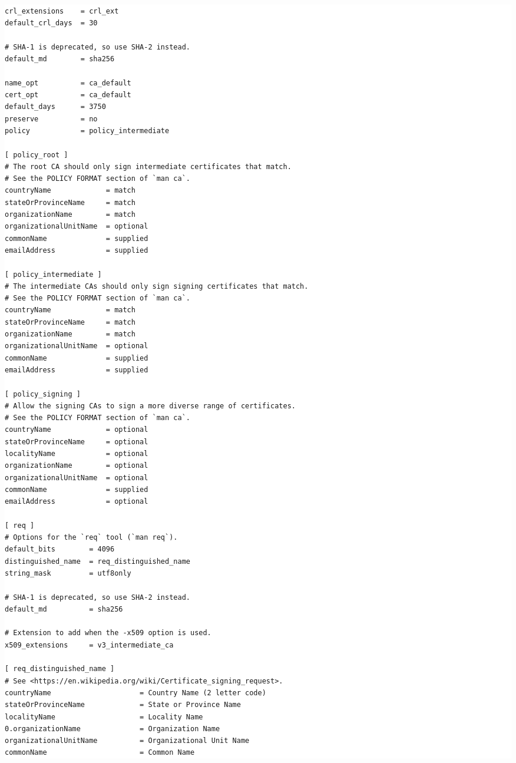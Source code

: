 ```plain
crl_extensions    = crl_ext
default_crl_days  = 30

# SHA-1 is deprecated, so use SHA-2 instead.
default_md        = sha256

name_opt          = ca_default
cert_opt          = ca_default
default_days      = 3750
preserve          = no
policy            = policy_intermediate

[ policy_root ]
# The root CA should only sign intermediate certificates that match.
# See the POLICY FORMAT section of `man ca`.
countryName             = match
stateOrProvinceName     = match
organizationName        = match
organizationalUnitName  = optional
commonName              = supplied
emailAddress            = supplied

[ policy_intermediate ]
# The intermediate CAs should only sign signing certificates that match.
# See the POLICY FORMAT section of `man ca`.
countryName             = match
stateOrProvinceName     = match
organizationName        = match
organizationalUnitName  = optional
commonName              = supplied
emailAddress            = supplied

[ policy_signing ]
# Allow the signing CAs to sign a more diverse range of certificates.
# See the POLICY FORMAT section of `man ca`.
countryName             = optional
stateOrProvinceName     = optional
localityName            = optional
organizationName        = optional
organizationalUnitName  = optional
commonName              = supplied
emailAddress            = optional

[ req ]
# Options for the `req` tool (`man req`).
default_bits        = 4096
distinguished_name  = req_distinguished_name
string_mask         = utf8only

# SHA-1 is deprecated, so use SHA-2 instead.
default_md          = sha256

# Extension to add when the -x509 option is used.
x509_extensions     = v3_intermediate_ca

[ req_distinguished_name ]
# See <https://en.wikipedia.org/wiki/Certificate_signing_request>.
countryName                     = Country Name (2 letter code)
stateOrProvinceName             = State or Province Name
localityName                    = Locality Name
0.organizationName              = Organization Name
organizationalUnitName          = Organizational Unit Name
commonName                      = Common Name
```